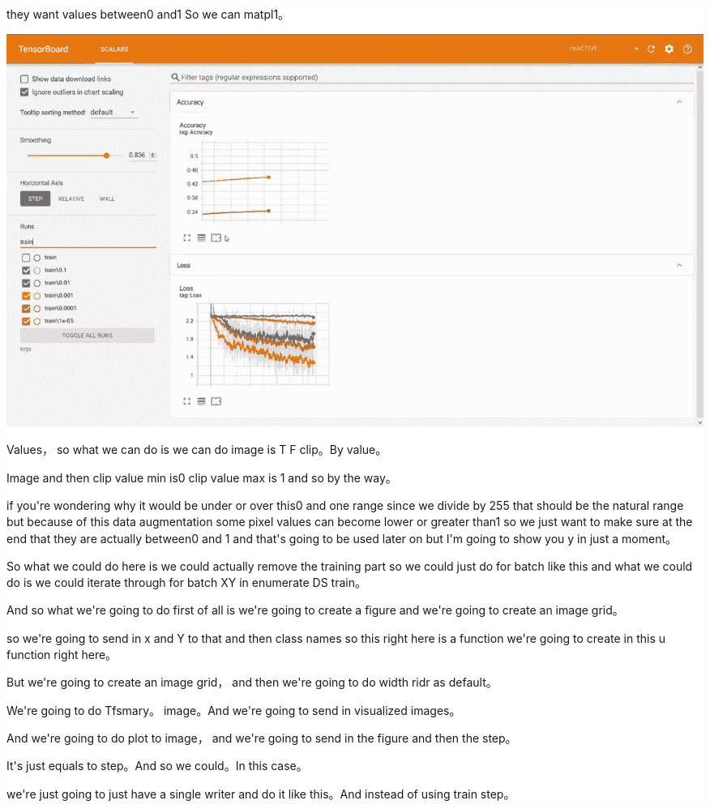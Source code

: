  they want values between0 and1 So we can matpl1。

![](img/41a5fdcb23b17bc7ced9ef9ac3dfb245_25.png)

Values， so what we can do is we can do image is T F clip。By value。

Image and then clip value min is0 clip value max is 1 and so by the way。

 if you're wondering why it would be under or over this0 and one range since we divide by 255 that should be the natural range but because of this data augmentation some pixel values can become lower or greater than1 so we just want to make sure at the end that they are actually between0 and 1 and that's going to be used later on but I'm going to show you y in just a moment。

So what we could do here is we could actually remove the training part so we could just do for batch like this and what we could do is we could iterate through for batch XY in enumerate DS train。

And so what we're going to do first of all is we're going to create a figure and we're going to create an image grid。

 so we're going to send in x and Y to that and then class names so this right here is a function we're going to create in this u function right here。

But we're going to create an image grid， and then we're going to do width ridr as default。

 We're going to do Tfsmary。 image。And we're going to send in visualized images。

And we're going to do plot to image， and we're going to send in the figure and then the step。

It's just equals to step。And so we could。In this case。

 we're just going to just have a single writer and do it like this。And instead of using train step。
